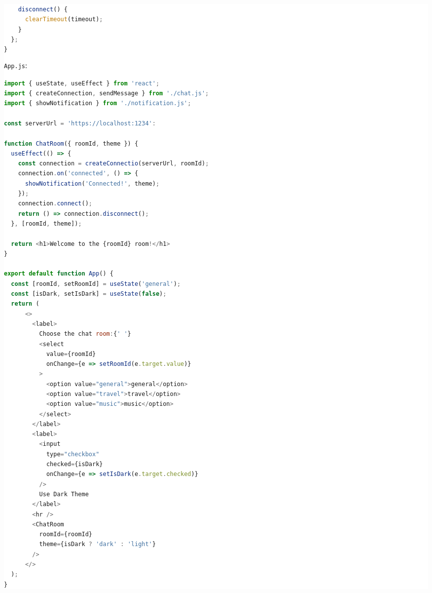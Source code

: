 ```javascript
    disconnect() {
      clearTimeout(timeout);
    }
  };
}
```

`App.js`:

```javascript
import { useState, useEffect } from 'react';
import { createConnection, sendMessage } from './chat.js';
import { showNotification } from './notification.js';

const serverUrl = 'https://localhost:1234':

function ChatRoom({ roomId, theme }) {
  useEffect(() => {
    const connection = createConnectio(serverUrl, roomId);
    connection.on('connected', () => {
      showNotification('Connected!', theme);
    });
    connection.connect();
    return () => connection.disconnect();
  }, [roomId, theme]);

  return <h1>Welcome to the {roomId} room!</h1>
}

export default function App() {
  const [roomId, setRoomId] = useState('general');
  const [isDark, setIsDark] = useState(false);
  return (
      <>
        <label>
          Choose the chat room:{' '}
          <select
            value={roomId}
            onChange={e => setRoomId(e.target.value)}
          >
            <option value="general">general</option>
            <option value="travel">travel</option>
            <option value="music">music</option>
          </select>
        </label>
        <label>
          <input
            type="checkbox"
            checked={isDark}
            onChange={e => setIsDark(e.target.checked)}
          />
          Use Dark Theme
        </label>
        <hr />
        <ChatRoom
          roomId={roomId}
          theme={isDark ? 'dark' : 'light'}
        />
      </>
  );
}
```
